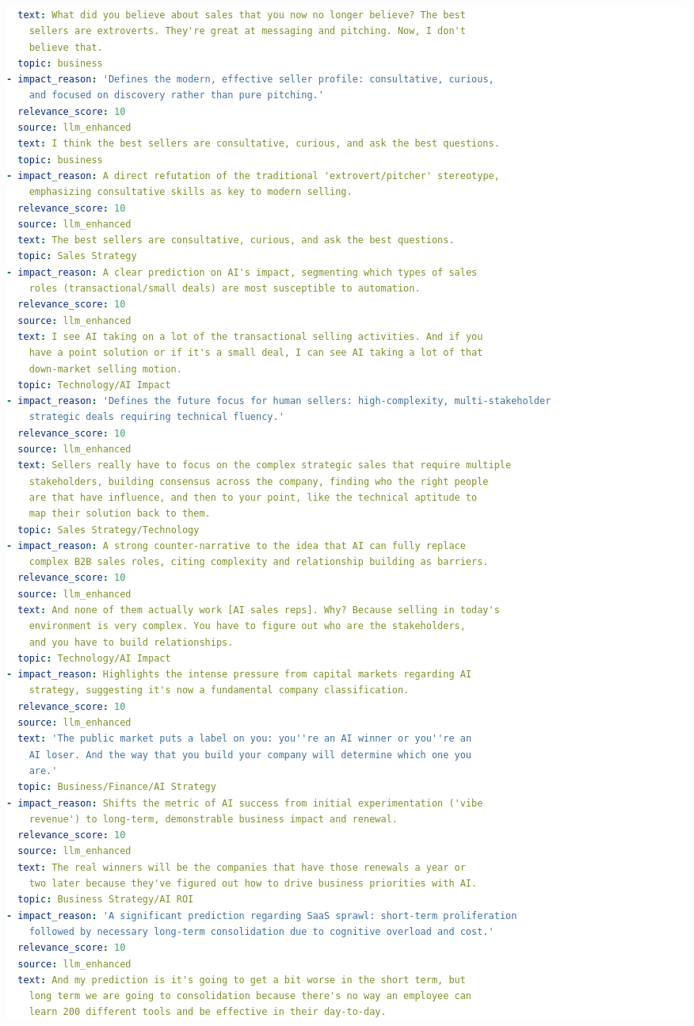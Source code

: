 ```yaml
  text: What did you believe about sales that you now no longer believe? The best
    sellers are extroverts. They're great at messaging and pitching. Now, I don't
    believe that.
  topic: business
- impact_reason: 'Defines the modern, effective seller profile: consultative, curious,
    and focused on discovery rather than pure pitching.'
  relevance_score: 10
  source: llm_enhanced
  text: I think the best sellers are consultative, curious, and ask the best questions.
  topic: business
- impact_reason: A direct refutation of the traditional 'extrovert/pitcher' stereotype,
    emphasizing consultative skills as key to modern selling.
  relevance_score: 10
  source: llm_enhanced
  text: The best sellers are consultative, curious, and ask the best questions.
  topic: Sales Strategy
- impact_reason: A clear prediction on AI's impact, segmenting which types of sales
    roles (transactional/small deals) are most susceptible to automation.
  relevance_score: 10
  source: llm_enhanced
  text: I see AI taking on a lot of the transactional selling activities. And if you
    have a point solution or if it's a small deal, I can see AI taking a lot of that
    down-market selling motion.
  topic: Technology/AI Impact
- impact_reason: 'Defines the future focus for human sellers: high-complexity, multi-stakeholder
    strategic deals requiring technical fluency.'
  relevance_score: 10
  source: llm_enhanced
  text: Sellers really have to focus on the complex strategic sales that require multiple
    stakeholders, building consensus across the company, finding who the right people
    are that have influence, and then to your point, like the technical aptitude to
    map their solution back to them.
  topic: Sales Strategy/Technology
- impact_reason: A strong counter-narrative to the idea that AI can fully replace
    complex B2B sales roles, citing complexity and relationship building as barriers.
  relevance_score: 10
  source: llm_enhanced
  text: And none of them actually work [AI sales reps]. Why? Because selling in today's
    environment is very complex. You have to figure out who are the stakeholders,
    and you have to build relationships.
  topic: Technology/AI Impact
- impact_reason: Highlights the intense pressure from capital markets regarding AI
    strategy, suggesting it's now a fundamental company classification.
  relevance_score: 10
  source: llm_enhanced
  text: 'The public market puts a label on you: you''re an AI winner or you''re an
    AI loser. And the way that you build your company will determine which one you
    are.'
  topic: Business/Finance/AI Strategy
- impact_reason: Shifts the metric of AI success from initial experimentation ('vibe
    revenue') to long-term, demonstrable business impact and renewal.
  relevance_score: 10
  source: llm_enhanced
  text: The real winners will be the companies that have those renewals a year or
    two later because they've figured out how to drive business priorities with AI.
  topic: Business Strategy/AI ROI
- impact_reason: 'A significant prediction regarding SaaS sprawl: short-term proliferation
    followed by necessary long-term consolidation due to cognitive overload and cost.'
  relevance_score: 10
  source: llm_enhanced
  text: And my prediction is it's going to get a bit worse in the short term, but
    long term we are going to consolidation because there's no way an employee can
    learn 200 different tools and be effective in their day-to-day.
```